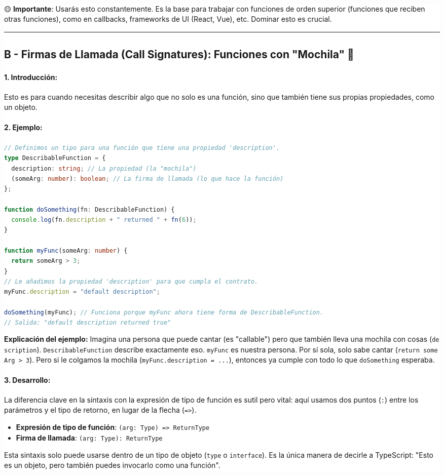 🟡 **Importante**: Usarás esto constantemente. Es la base para trabajar con funciones de orden superior (funciones que reciben otras funciones), como en callbacks, frameworks de UI (React, Vue), etc. Dominar esto es crucial.

---

## B - Firmas de Llamada (Call Signatures): Funciones con "Mochila" 🔵

#### 1. **Introducción:**

Esto es para cuando necesitas describir algo que no solo es una función, sino que también tiene sus propias propiedades, como un objeto.

#### 2. **Ejemplo:**

```typescript
// Definimos un tipo para una función que tiene una propiedad 'description'.
type DescribableFunction = {
  description: string; // La propiedad (la "mochila")
  (someArg: number): boolean; // La firma de llamada (lo que hace la función)
};

function doSomething(fn: DescribableFunction) {
  console.log(fn.description + " returned " + fn(6));
}

function myFunc(someArg: number) {
  return someArg > 3;
}
// Le añadimos la propiedad 'description' para que cumpla el contrato.
myFunc.description = "default description";

doSomething(myFunc); // Funciona porque myFunc ahora tiene forma de DescribableFunction.
// Salida: "default description returned true"
```

**Explicación del ejemplo:**
Imagina una persona que puede cantar (es "callable") pero que también lleva una mochila con cosas (`description`). `DescribableFunction` describe exactamente eso. `myFunc` es nuestra persona. Por sí sola, solo sabe cantar (`return someArg > 3`). Pero si le colgamos la mochila (`myFunc.description = ...`), entonces ya cumple con todo lo que `doSomething` esperaba.

#### 3. **Desarrollo:**

La diferencia clave en la sintaxis con la expresión de tipo de función es sutil pero vital: aquí usamos dos puntos (`:`) entre los parámetros y el tipo de retorno, en lugar de la flecha (`=>`).

- **Expresión de tipo de función**: `(arg: Type) => ReturnType`
- **Firma de llamada**: `(arg: Type): ReturnType`

Esta sintaxis solo puede usarse dentro de un tipo de objeto (`type` o `interface`). Es la única manera de decirle a TypeScript: "Esto es un objeto, pero también puedes invocarlo como una función".
